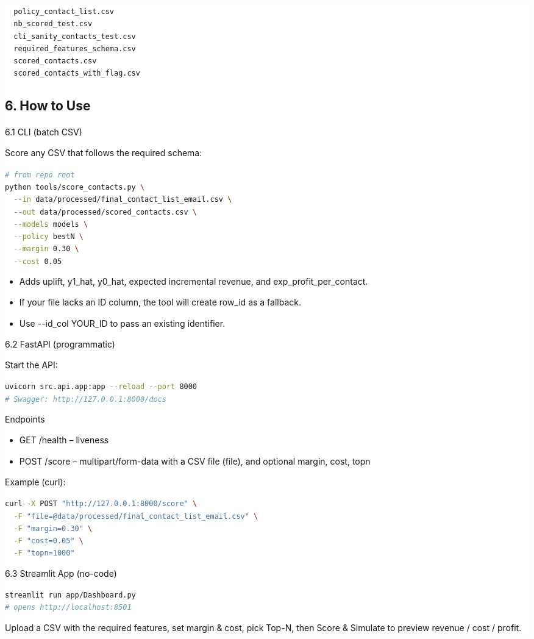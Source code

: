 ```bash
  policy_contact_list.csv
  nb_scored_test.csv
  cli_sanity_contacts_test.csv
  required_features_schema.csv
  scored_contacts.csv
  scored_contacts_with_flag.csv
```
## 6. How to Use
6.1 CLI (batch CSV)

Score any CSV that follows the required schema:
```bash
# from repo root
python tools/score_contacts.py \
  --in data/processed/final_contact_list_email.csv \
  --out data/processed/scored_contacts.csv \
  --models models \
  --policy bestN \
  --margin 0.30 \
  --cost 0.05
```
- Adds uplift, y1_hat, y0_hat, expected incremental revenue, and exp_profit_per_contact.

- If your file lacks an ID column, the tool will create row_id as a fallback.

- Use --id_col YOUR_ID to pass an existing identifier.

6.2 FastAPI (programmatic)

Start the API:
```bash
uvicorn src.api.app:app --reload --port 8000
# Swagger: http://127.0.0.1:8000/docs
```
Endpoints

- GET /health – liveness

- POST /score – multipart/form-data with a CSV file (file), and optional margin, cost, topn

Example (curl):
```bash
curl -X POST "http://127.0.0.1:8000/score" \
  -F "file=@data/processed/final_contact_list_email.csv" \
  -F "margin=0.30" \
  -F "cost=0.05" \
  -F "topn=1000"
```
6.3 Streamlit App (no-code)
```bash
streamlit run app/Dashboard.py
# opens http://localhost:8501
```
Upload a CSV with the required features, set margin & cost, pick Top-N, then Score & Simulate to preview revenue / cost / profit.
